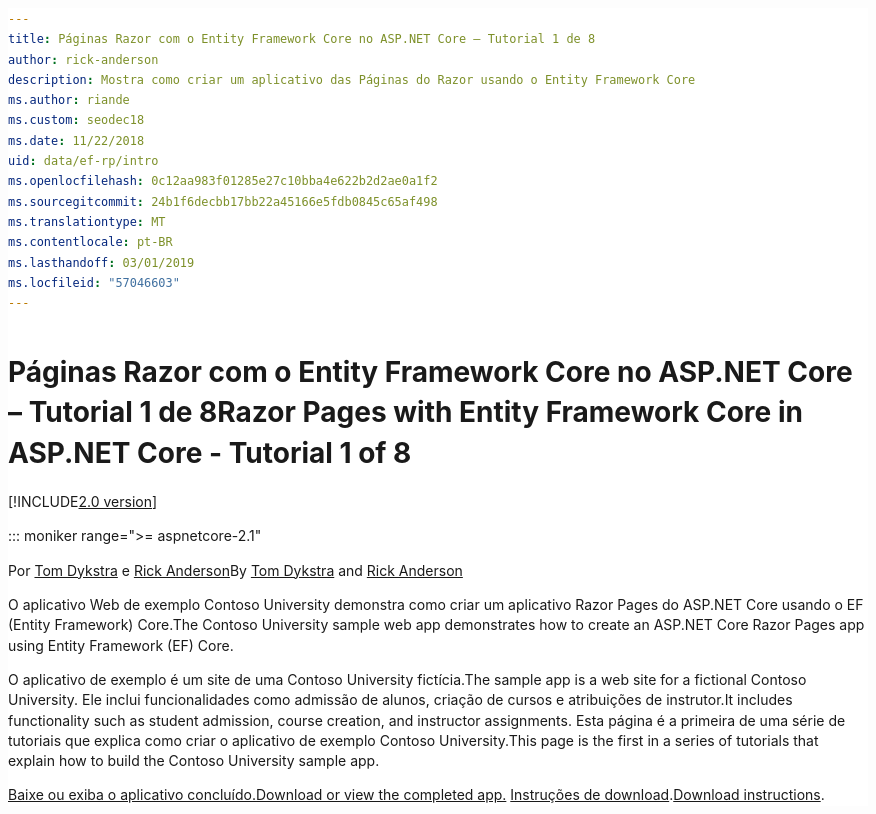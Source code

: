 ```yaml
---
title: Páginas Razor com o Entity Framework Core no ASP.NET Core – Tutorial 1 de 8
author: rick-anderson
description: Mostra como criar um aplicativo das Páginas do Razor usando o Entity Framework Core
ms.author: riande
ms.custom: seodec18
ms.date: 11/22/2018
uid: data/ef-rp/intro
ms.openlocfilehash: 0c12aa983f01285e27c10bba4e622b2d2ae0a1f2
ms.sourcegitcommit: 24b1f6decbb17bb22a45166e5fdb0845c65af498
ms.translationtype: MT
ms.contentlocale: pt-BR
ms.lasthandoff: 03/01/2019
ms.locfileid: "57046603"
---
```

# <a name="razor-pages-with-entity-framework-core-in-aspnet-core---tutorial-1-of-8"></a><span data-ttu-id="984e8-103">Páginas Razor com o Entity Framework Core no ASP.NET Core – Tutorial 1 de 8</span><span class="sxs-lookup"><span data-stu-id="984e8-103">Razor Pages with Entity Framework Core in ASP.NET Core - Tutorial 1 of 8</span></span>

[!INCLUDE[2.0 version](~/includes/RP-EF/20-pdf.md)]

::: moniker range=">= aspnetcore-2.1"

<span data-ttu-id="984e8-104">Por [Tom Dykstra](https://github.com/tdykstra) e [Rick Anderson](https://twitter.com/RickAndMSFT)</span><span class="sxs-lookup"><span data-stu-id="984e8-104">By [Tom Dykstra](https://github.com/tdykstra) and [Rick Anderson](https://twitter.com/RickAndMSFT)</span></span>

<span data-ttu-id="984e8-105">O aplicativo Web de exemplo Contoso University demonstra como criar um aplicativo Razor Pages do ASP.NET Core usando o EF (Entity Framework) Core.</span><span class="sxs-lookup"><span data-stu-id="984e8-105">The Contoso University sample web app demonstrates how to create an ASP.NET Core Razor Pages app using Entity Framework (EF) Core.</span></span>

<span data-ttu-id="984e8-106">O aplicativo de exemplo é um site de uma Contoso University fictícia.</span><span class="sxs-lookup"><span data-stu-id="984e8-106">The sample app is a web site for a fictional Contoso University.</span></span> <span data-ttu-id="984e8-107">Ele inclui funcionalidades como admissão de alunos, criação de cursos e atribuições de instrutor.</span><span class="sxs-lookup"><span data-stu-id="984e8-107">It includes functionality such as student admission, course creation, and instructor assignments.</span></span> <span data-ttu-id="984e8-108">Esta página é a primeira de uma série de tutoriais que explica como criar o aplicativo de exemplo Contoso University.</span><span class="sxs-lookup"><span data-stu-id="984e8-108">This page is the first in a series of tutorials that explain how to build the Contoso University sample app.</span></span>

[<span data-ttu-id="984e8-109">Baixe ou exiba o aplicativo concluído.</span><span class="sxs-lookup"><span data-stu-id="984e8-109">Download or view the completed app.</span></span>](https://github.com/aspnet/Docs/tree/master/aspnetcore/data/ef-rp/intro/samples) <span data-ttu-id="984e8-110">[Instruções de download](xref:index#how-to-download-a-sample).</span><span class="sxs-lookup"><span data-stu-id="984e8-110">[Download instructions](xref:index#how-to-download-a-sample).</span></span>
